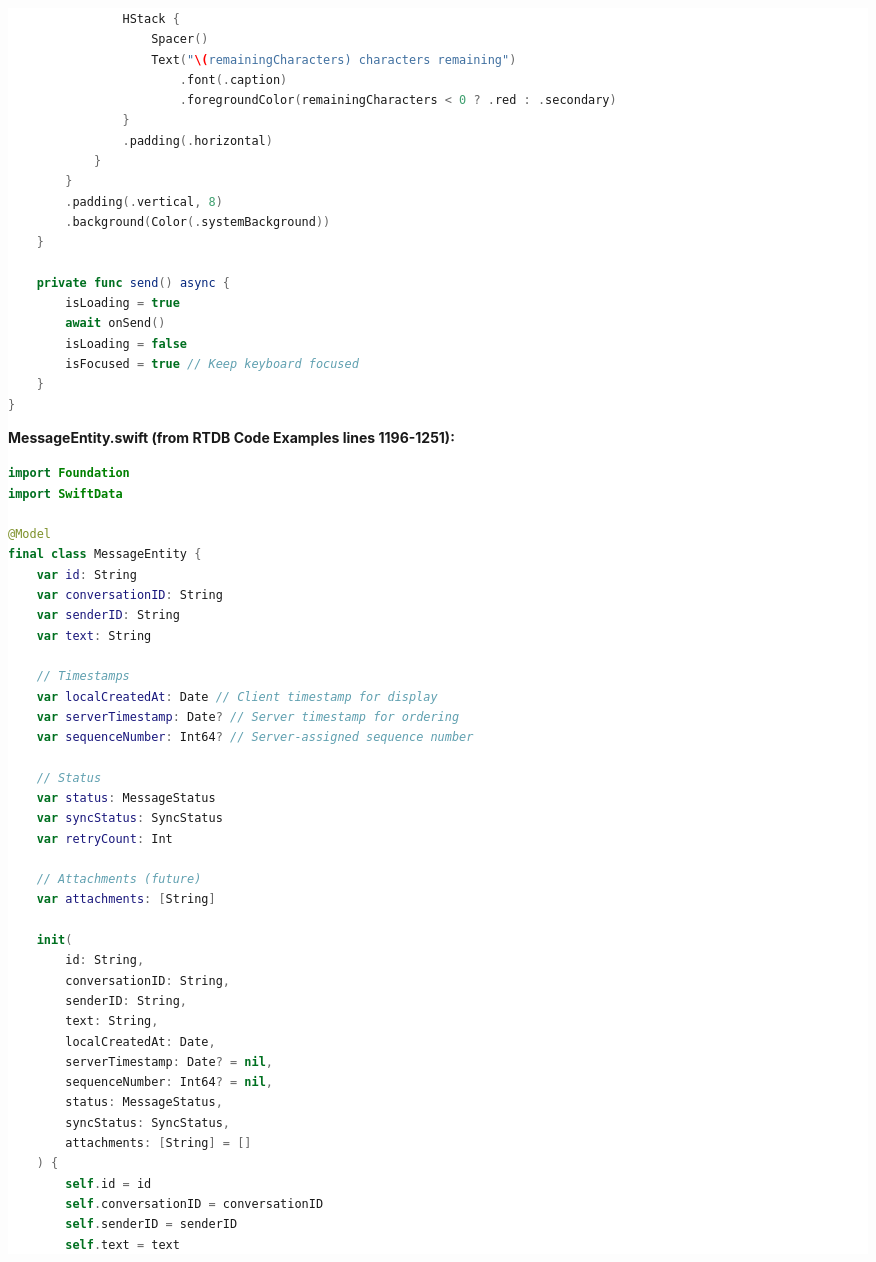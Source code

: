```swift
                HStack {
                    Spacer()
                    Text("\(remainingCharacters) characters remaining")
                        .font(.caption)
                        .foregroundColor(remainingCharacters < 0 ? .red : .secondary)
                }
                .padding(.horizontal)
            }
        }
        .padding(.vertical, 8)
        .background(Color(.systemBackground))
    }

    private func send() async {
        isLoading = true
        await onSend()
        isLoading = false
        isFocused = true // Keep keyboard focused
    }
}
```

**MessageEntity.swift (from RTDB Code Examples lines 1196-1251):**

```swift
import Foundation
import SwiftData

@Model
final class MessageEntity {
    var id: String
    var conversationID: String
    var senderID: String
    var text: String

    // Timestamps
    var localCreatedAt: Date // Client timestamp for display
    var serverTimestamp: Date? // Server timestamp for ordering
    var sequenceNumber: Int64? // Server-assigned sequence number

    // Status
    var status: MessageStatus
    var syncStatus: SyncStatus
    var retryCount: Int

    // Attachments (future)
    var attachments: [String]

    init(
        id: String,
        conversationID: String,
        senderID: String,
        text: String,
        localCreatedAt: Date,
        serverTimestamp: Date? = nil,
        sequenceNumber: Int64? = nil,
        status: MessageStatus,
        syncStatus: SyncStatus,
        attachments: [String] = []
    ) {
        self.id = id
        self.conversationID = conversationID
        self.senderID = senderID
        self.text = text
```